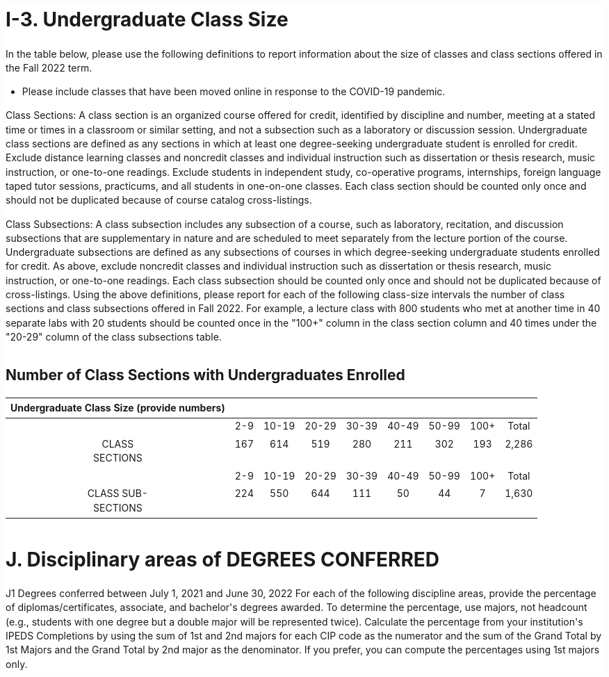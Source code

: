 # I-3. Undergraduate Class Size 

In the table below, please use the following definitions to report information about the size of classes and class sections offered in the Fall 2022 term.

- Please include classes that have been moved online in response to the COVID-19 pandemic.

Class Sections: A class section is an organized course offered for credit, identified by discipline and number, meeting at a stated time or times in a classroom or similar setting, and not a subsection such as a laboratory or discussion session. Undergraduate class sections are defined as any sections in which at least one degree-seeking undergraduate student is enrolled for credit. Exclude distance learning classes and noncredit classes and individual instruction such as dissertation or thesis research, music instruction, or one-to-one readings. Exclude students in independent study, co-operative programs, internships, foreign language taped tutor sessions, practicums, and all students in one-on-one classes. Each class section should be counted only once and should not be duplicated because of course catalog cross-listings.

Class Subsections: A class subsection includes any subsection of a course, such as laboratory, recitation, and discussion subsections that are supplementary in nature and are scheduled to meet separately from the lecture portion of the course. Undergraduate subsections are defined as any subsections of courses in which degree-seeking undergraduate students enrolled for credit. As above, exclude noncredit classes and individual instruction such as dissertation or thesis research, music instruction, or one-to-one readings. Each class subsection should be counted only once and should not be duplicated because of cross-listings.
Using the above definitions, please report for each of the following class-size intervals the number of class sections and class subsections offered in Fall 2022. For example, a lecture class with 800 students who met at another time in 40 separate labs with 20 students should be counted once in the "100+" column in the class section column and 40 times under the "20-29" column of the class subsections table.

## Number of Class Sections with Undergraduates Enrolled

| Undergraduate Class Size (provide numbers) |  |  |  |  |  |  |  |  |
| :--: | :--: | :--: | :--: | :--: | :--: | :--: | :--: | :--: |
|  | 2-9 | 10-19 | 20-29 | 30-39 | 40-49 | 50-99 | 100+ | Total |
| CLASS <br> SECTIONS | 167 | 614 | 519 | 280 | 211 | 302 | 193 | 2,286 |
|  | 2-9 | 10-19 | 20-29 | 30-39 | 40-49 | 50-99 | 100+ | Total |
| CLASS SUB- <br> SECTIONS | 224 | 550 | 644 | 111 | 50 | 44 | 7 | 1,630 |
# J. Disciplinary areas of DEGREES CONFERRED 

J1 Degrees conferred between July 1, 2021 and June 30, 2022
For each of the following discipline areas, provide the percentage of diplomas/certificates, associate, and bachelor's degrees awarded. To determine the percentage, use majors, not headcount (e.g., students with one degree but a double major will be represented twice). Calculate the percentage from your institution's IPEDS Completions by using the sum of 1st and 2nd majors for each CIP code as the numerator and the sum of the Grand Total by 1st Majors and the Grand Total by 2nd major as the denominator. If you prefer, you can compute the percentages using 1st majors only.
